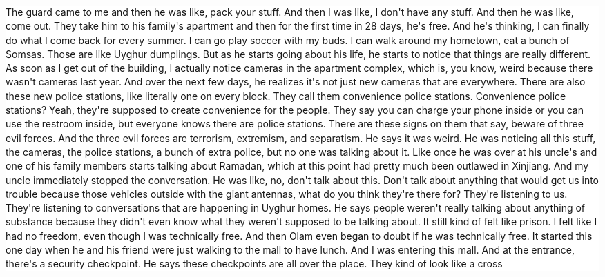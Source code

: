 The guard came to me and then he was like, pack your stuff.
And then I was like, I don't have any stuff.
And then he was like, come out.
They take him to his family's apartment
and then for the first time in 28 days, he's free.
And he's thinking, I can finally do
what I come back for every summer.
I can go play soccer with my buds.
I can walk around my hometown, eat a bunch of Somsas.
Those are like Uyghur dumplings.
But as he starts going about his life,
he starts to notice that things are really different.
As soon as I get out of the building,
I actually notice cameras in the apartment complex,
which is, you know, weird
because there wasn't cameras last year.
And over the next few days, he realizes
it's not just new cameras that are everywhere.
There are also these new police stations,
like literally one on every block.
They call them convenience police stations.
Convenience police stations?
Yeah, they're supposed to create convenience
for the people.
They say you can charge your phone inside
or you can use the restroom inside,
but everyone knows there are police stations.
There are these signs on them that say,
beware of three evil forces.
And the three evil forces are terrorism,
extremism, and separatism.
He says it was weird.
He was noticing all this stuff,
the cameras, the police stations,
a bunch of extra police,
but no one was talking about it.
Like once he was over at his uncle's
and one of his family members starts talking about Ramadan,
which at this point had pretty much been outlawed
in Xinjiang.
And my uncle immediately stopped the conversation.
He was like, no, don't talk about this.
Don't talk about anything that would get us into trouble
because those vehicles outside with the giant antennas,
what do you think they're there for?
They're listening to us.
They're listening to conversations
that are happening in Uyghur homes.
He says people weren't really talking
about anything of substance
because they didn't even know
what they weren't supposed to be talking about.
It still kind of felt like prison.
I felt like I had no freedom,
even though I was technically free.
And then Olam even began to doubt
if he was technically free.
It started this one day
when he and his friend were just walking to the mall
to have lunch.
And I was entering this mall.
And at the entrance, there's a security checkpoint.
He says these checkpoints are all over the place.
They kind of look like a cross